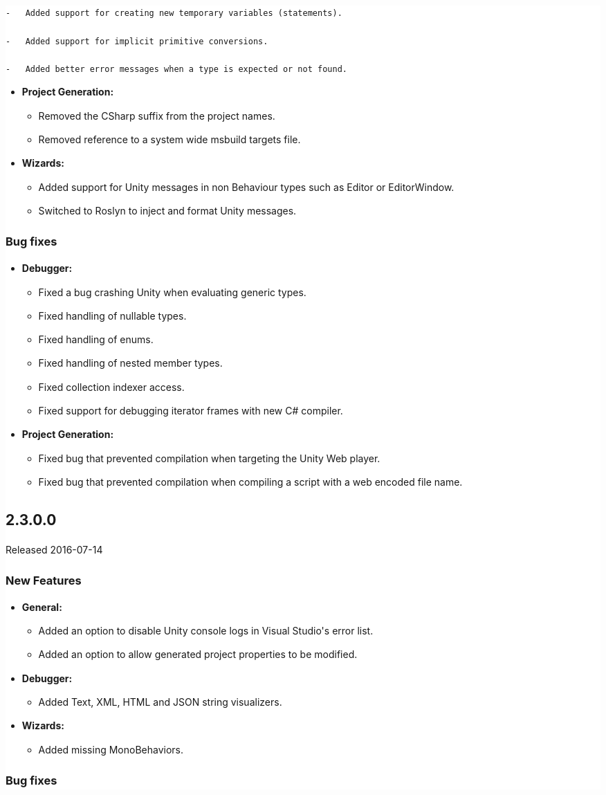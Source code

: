     -   Added support for creating new temporary variables (statements).

    -   Added support for implicit primitive conversions.

    -   Added better error messages when a type is expected or not found.

-   **Project Generation:**

    -   Removed the CSharp suffix from the project names.

    -   Removed reference to a system wide msbuild targets file.

-   **Wizards:**

    -   Added support for Unity messages in non Behaviour types such as Editor or EditorWindow.

    -   Switched to Roslyn to inject and format Unity messages.

### Bug fixes

-   **Debugger:**

    -   Fixed a bug crashing Unity when evaluating generic types.

    -   Fixed handling of nullable types.

    -   Fixed handling of enums.

    -   Fixed handling of nested member types.

    -   Fixed collection indexer access.

    -   Fixed support for debugging iterator frames with new C# compiler.

-   **Project Generation:**

    -   Fixed bug that prevented compilation when targeting the Unity Web player.

    -   Fixed bug that prevented compilation when compiling a script with a web encoded file name.

## 2.3.0.0
 Released 2016-07-14

### New Features

-   **General:**

    -   Added an option to disable Unity console logs in Visual Studio's error list.

    -   Added an option to allow generated project properties to be modified.

-   **Debugger:**

    -   Added Text, XML, HTML and JSON string visualizers.

-   **Wizards:**

    -   Added missing MonoBehaviors.

### Bug fixes
